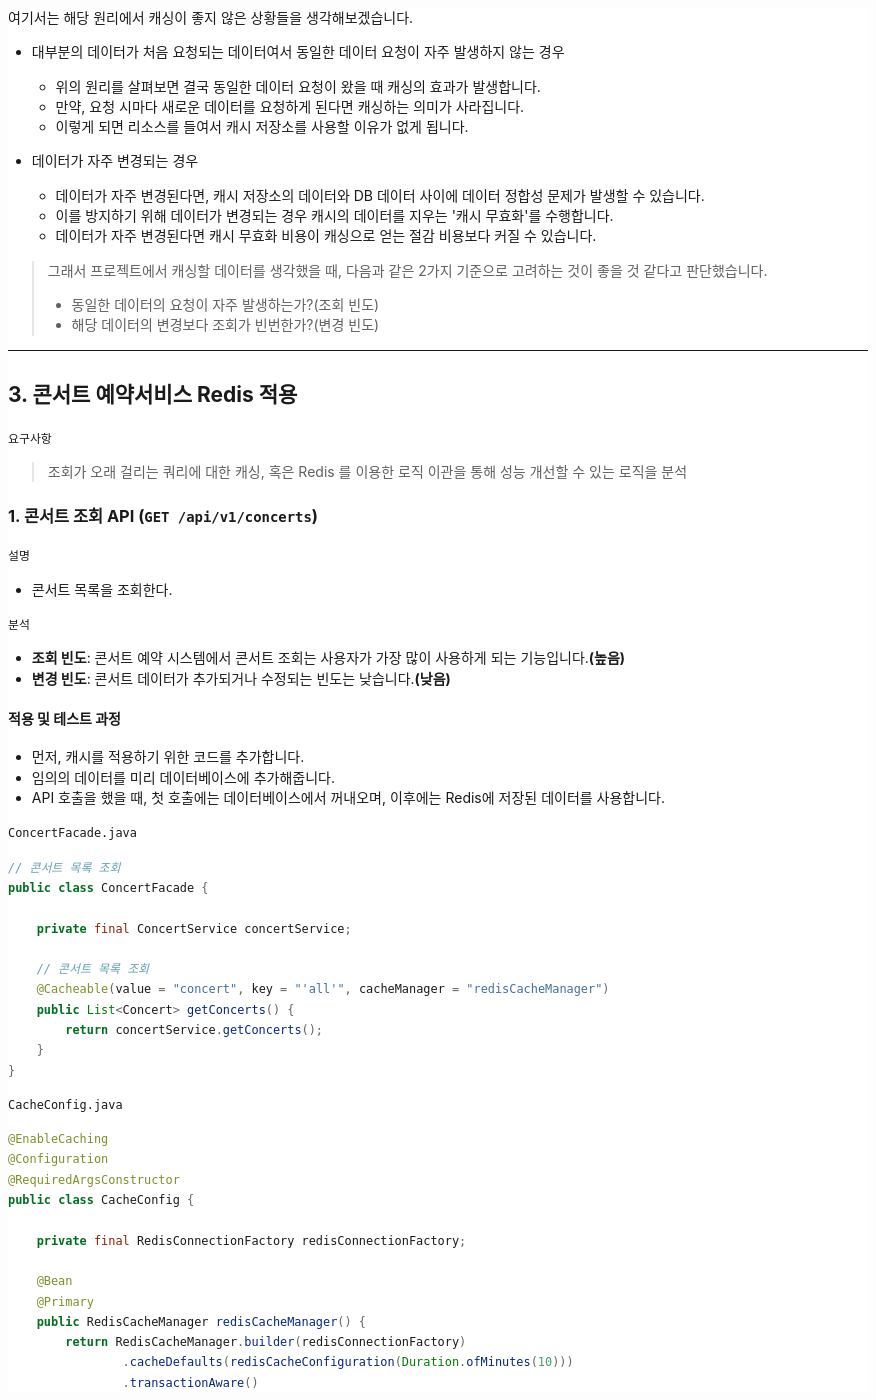 여기서는 해당 원리에서 캐싱이 좋지 않은 상황들을 생각해보겠습니다.

- 대부분의 데이터가 처음 요청되는 데이터여서 동일한 데이터 요청이 자주 발생하지 않는 경우
  - 위의 원리를 살펴보면 결국 동일한 데이터 요청이 왔을 때 캐싱의 효과가 발생합니다.
  - 만약, 요청 시마다 새로운 데이터를 요청하게 된다면 캐싱하는 의미가 사라집니다.
  - 이렇게 되면 리소스를 들여서 캐시 저장소를 사용할 이유가 없게 됩니다.


- 데이터가 자주 변경되는 경우
  - 데이터가 자주 변경된다면, 캐시 저장소의 데이터와 DB 데이터 사이에 데이터 정합성 문제가 발생할 수 있습니다.
  - 이를 방지하기 위해 데이터가 변경되는 경우 캐시의 데이터를 지우는 '캐시 무효화'를 수행합니다.
  - 데이터가 자주 변경된다면 캐시 무효화 비용이 캐싱으로 얻는 절감 비용보다 커질 수 있습니다.


> 그래서 프로젝트에서 캐싱할 데이터를 생각했을 때, 다음과 같은 2가지 기준으로 고려하는 것이 좋을 것 같다고 판단했습니다.
> - 동일한 데이터의 요청이 자주 발생하는가?(조회 빈도)  
> - 해당 데이터의 변경보다 조회가 빈번한가?(변경 빈도)

---

## 3. 콘서트 예약서비스 Redis 적용
`요구사항`
> 조회가 오래 걸리는 쿼리에 대한 캐싱, 혹은 Redis 를 이용한 로직 이관을 통해 성능 개선할 수 있는 로직을 분석

### 1. 콘서트 조회 API (`GET /api/v1/concerts`)
`설명`
- 콘서트 목록을 조회한다.

`분석`
- **조회 빈도**: 콘서트 예약 시스템에서 콘서트 조회는 사용자가 가장 많이 사용하게 되는 기능입니다.**(높음)**
- **변경 빈도**: 콘서트 데이터가 추가되거나 수정되는 빈도는 낮습니다.**(낮음)**

#### 적용 및 테스트 과정
- 먼저, 캐시를 적용하기 위한 코드를 추가합니다.
- 임의의 데이터를 미리 데이터베이스에 추가해줍니다.
- API 호출을 했을 때, 첫 호출에는 데이터베이스에서 꺼내오며, 이후에는 Redis에 저장된 데이터를 사용합니다.


`ConcertFacade.java`
```java
// 콘서트 목록 조회
public class ConcertFacade {

    private final ConcertService concertService;

    // 콘서트 목록 조회
    @Cacheable(value = "concert", key = "'all'", cacheManager = "redisCacheManager")
    public List<Concert> getConcerts() {
        return concertService.getConcerts();
    }
}
```

`CacheConfig.java`
```java
@EnableCaching
@Configuration
@RequiredArgsConstructor
public class CacheConfig {

    private final RedisConnectionFactory redisConnectionFactory;

    @Bean
    @Primary
    public RedisCacheManager redisCacheManager() {
        return RedisCacheManager.builder(redisConnectionFactory)
                .cacheDefaults(redisCacheConfiguration(Duration.ofMinutes(10)))
                .transactionAware()
```